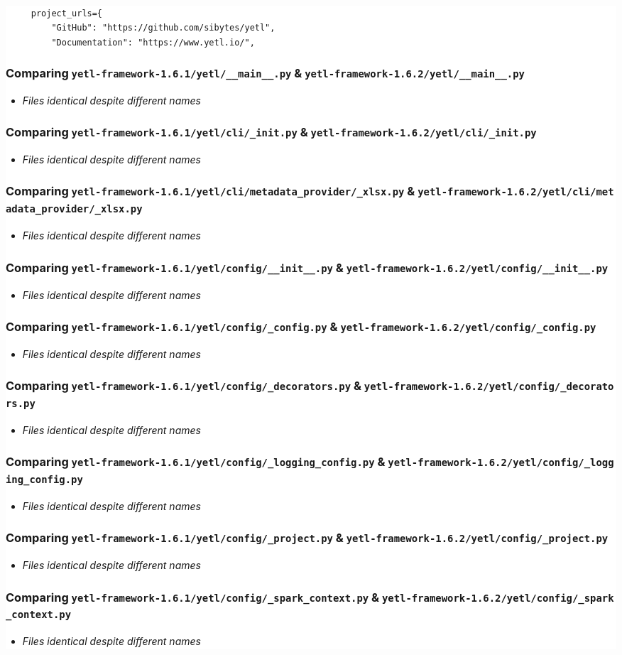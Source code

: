 ```diff
     project_urls={
         "GitHub": "https://github.com/sibytes/yetl",
         "Documentation": "https://www.yetl.io/",
```

### Comparing `yetl-framework-1.6.1/yetl/__main__.py` & `yetl-framework-1.6.2/yetl/__main__.py`

 * *Files identical despite different names*

### Comparing `yetl-framework-1.6.1/yetl/cli/_init.py` & `yetl-framework-1.6.2/yetl/cli/_init.py`

 * *Files identical despite different names*

### Comparing `yetl-framework-1.6.1/yetl/cli/metadata_provider/_xlsx.py` & `yetl-framework-1.6.2/yetl/cli/metadata_provider/_xlsx.py`

 * *Files identical despite different names*

### Comparing `yetl-framework-1.6.1/yetl/config/__init__.py` & `yetl-framework-1.6.2/yetl/config/__init__.py`

 * *Files identical despite different names*

### Comparing `yetl-framework-1.6.1/yetl/config/_config.py` & `yetl-framework-1.6.2/yetl/config/_config.py`

 * *Files identical despite different names*

### Comparing `yetl-framework-1.6.1/yetl/config/_decorators.py` & `yetl-framework-1.6.2/yetl/config/_decorators.py`

 * *Files identical despite different names*

### Comparing `yetl-framework-1.6.1/yetl/config/_logging_config.py` & `yetl-framework-1.6.2/yetl/config/_logging_config.py`

 * *Files identical despite different names*

### Comparing `yetl-framework-1.6.1/yetl/config/_project.py` & `yetl-framework-1.6.2/yetl/config/_project.py`

 * *Files identical despite different names*

### Comparing `yetl-framework-1.6.1/yetl/config/_spark_context.py` & `yetl-framework-1.6.2/yetl/config/_spark_context.py`

 * *Files identical despite different names*

